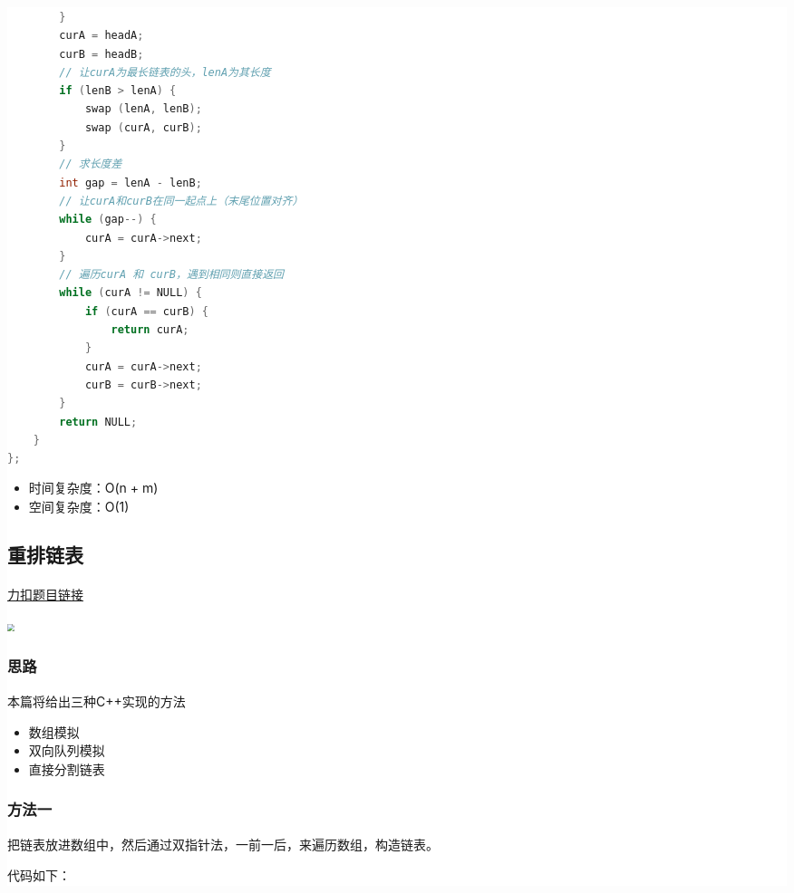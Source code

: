 ```CPP
        }
        curA = headA;
        curB = headB;
        // 让curA为最长链表的头，lenA为其长度
        if (lenB > lenA) {
            swap (lenA, lenB);
            swap (curA, curB);
        }
        // 求长度差
        int gap = lenA - lenB;
        // 让curA和curB在同一起点上（末尾位置对齐）
        while (gap--) {
            curA = curA->next;
        }
        // 遍历curA 和 curB，遇到相同则直接返回
        while (curA != NULL) {
            if (curA == curB) {
                return curA;
            }
            curA = curA->next;
            curB = curB->next;
        }
        return NULL;
    }
};
```

* 时间复杂度：O(n + m)
* 空间复杂度：O(1)





## 重排链表

[力扣题目链接](https://leetcode.cn/problems/reorder-list/submissions/)

<img src="https://zhaozhao626.oss-cn-shenzhen.aliyuncs.com/zhaozhao/202308091625460.png" style="zoom:50%;" />

### 思路

本篇将给出三种C++实现的方法

* 数组模拟
* 双向队列模拟
* 直接分割链表

### 方法一

把链表放进数组中，然后通过双指针法，一前一后，来遍历数组，构造链表。

代码如下：
